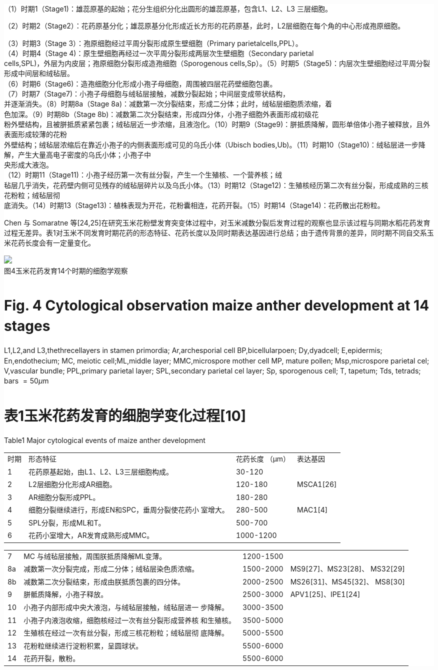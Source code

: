 （1）时期1（Stage1)：雄蕊原基的起始；花分生组织分化出圆形的雄蕊原基，包含L1、L2、L3 三层细胞。

（2）时期2（Stage2）：花药原基分化；雄蕊原基分化形成近长方形的花药原基，此时，L2层细胞在每个角的中心形成孢原细胞。

（3）时期3（Stage 3）：孢原细胞经过平周分裂形成原生壁细胞（Primary parietalcells,PPL）。  
（4）时期4（Stage 4)：原生壁细胞再经过一次平周分裂形成两层次生壁细胞（Secondary parietal  
cells,SPL)，外层为内皮层；孢原细胞分裂形成造孢细胞（Sporogenous cells,Sp）。（5）时期5（Stage5)：内层次生壁细胞经过平周分裂形成中间层和绒毡层。  
（6）时期6（Stage6)：造孢细胞分化形成小孢子母细胞，周围被四层花药壁细胞包裹。  
（7）时期7（Stage7)：小孢子母细胞与绒毡层接触，减数分裂起始；中间层变成带状结构，  
并逐渐消失。（8）时期8a（Stage 8a)：减数第一次分裂结束，形成二分体；此时，绒毡层细胞质浓缩，着  
色加深。（9）时期8b（Stage 8b)：减数第二次分裂结束，形成四分体，小孢子细胞外表面形成初级花  
粉外壁结构，且被胼抵质紧紧包裹；绒毡层近一步浓缩，且液泡化。（10）时期9（Stage9)：胼抵质降解，圆形单倍体小孢子被释放，且外表面形成较薄的花粉  
外壁结构；绒毡层浓缩后在靠近小孢子的内侧表面形成可见的乌氏小体（Ubisch bodies,Ub)。（11）时期10（Stage10)：绒毡层进一步降解，产生大量高电子密度的乌氏小体；小孢子中  
央形成大液泡。  
（12）时期11（Stage11)：小孢子经历第一次有丝分裂，产生一个生殖核、一个营养核；绒  
毡层几乎消失，花药壁内侧可见残存的绒毡层碎片以及乌氏小体。（13）时期12（Stage12)：生殖核经历第二次有丝分裂，形成成熟的三核花粉粒；绒毡层彻  
底消失。（14）时期13（Stage13)：植株表现为开花，花粉囊相连，花药开裂。（15）时期14（Stage14)：花药散出花粉粒。

Chen 与 Somaratne 等[24,25]在研究玉米花粉壁发育突变体过程中，对玉米减数分裂后发育过程的观察也显示该过程与同期水稻花药发育过程无差异。表1对玉米不同发育时期花药的形态特征、花药长度以及同时期表达基因进行总结；由于遗传背景的差异，同时期不同自交系玉米花药长度会有一定量变化。

![](images/15f427959d307b1c6339d34f803673f31d3af90638916f39f34e0b3b31e3189d.jpg)  
图4玉米花药发育14个时期的细胞学观察

# Fig. 4 Cytological observation maize anther development at 14 stages

L1,L2,and L3,thethrecellayers in stamen primordia; Ar,archesporial cell BP,bicellularpoen; Dy,dyadcell; E,epidermis; En,endothecium; MC, meiotic cell;ML,middle layer; MMC,microspore mother cell MP, mature pollen; Msp,microspore parietal cel; V,vascular bundle; PPL,primary parietal layer; SPL,secondary parietal cel layer; Sp, sporogenous cell; T, tapetum; Tds, tetrads; bars $= 5 0 \mu \mathrm { m }$

# 表1玉米花药发育的细胞学变化过程[10]

Table1 Major cytological events of maize anther development   

<html><body><table><tr><td>时期</td><td>形态特征</td><td>花药长度 （μm）</td><td>表达基因</td></tr><tr><td>1</td><td>花药原基起始，由L1、L2、L3三层细胞构成。</td><td>30-120</td><td></td></tr><tr><td>2</td><td>L2层细胞分化形成AR细胞。</td><td>120-180</td><td>MSCA1[26]</td></tr><tr><td>3</td><td>AR细胞分裂形成PPL。</td><td>180-280</td><td></td></tr><tr><td>4</td><td>细胞分裂继续进行，形成EN和SPC，垂周分裂使花药小 室增大。</td><td>280-500</td><td>MAC1[4]</td></tr><tr><td>5</td><td>SPL分裂，形成ML和T。</td><td>500-700</td><td></td></tr><tr><td>6</td><td>花药小室增大，AR发育成熟形成MMC。</td><td>1000-1200</td><td></td></tr></table></body></html>

<html><body><table><tr><td>7</td><td>MC 与绒毡层接触，周围朕抵质降解ML变薄。</td><td>1200-1500</td><td></td></tr><tr><td>8a</td><td>减数第一次分裂完成，形成二分体；绒毡层染色质浓缩。</td><td>1500-2000</td><td>MS9[27]、MS23[28]、 MS32[29]</td></tr><tr><td>8b</td><td>减数第二次分裂结束，形成由朕抵质包裹的四分体。</td><td>2000-2500</td><td>MS26[31]、MS45[32]、 MS8[30]</td></tr><tr><td>9</td><td>胼骶质降解，小孢子释放。</td><td>2500-3000</td><td>APV1[25]、IPE1[24]</td></tr><tr><td>10</td><td>小孢子内部形成中央大液泡，与绒毡层接触，绒毡层进一 步降解。</td><td>3000-3500</td><td></td></tr><tr><td>11</td><td>小孢子内液泡收缩，细胞核经过一次有丝分裂形成营养核 和生殖核。</td><td>3500-5000</td><td></td></tr><tr><td>12</td><td>生殖核在经过一次有丝分裂，形成三核花粉粒；绒毡层彻 底降解。</td><td>5000-5500</td><td></td></tr><tr><td>13</td><td>花粉粒继续进行淀粉积累，呈圆球状。</td><td>5500-6000</td><td></td></tr><tr><td>14</td><td>花药开裂，散粉。</td><td>5500-6000</td><td></td></tr></table></body></html>
